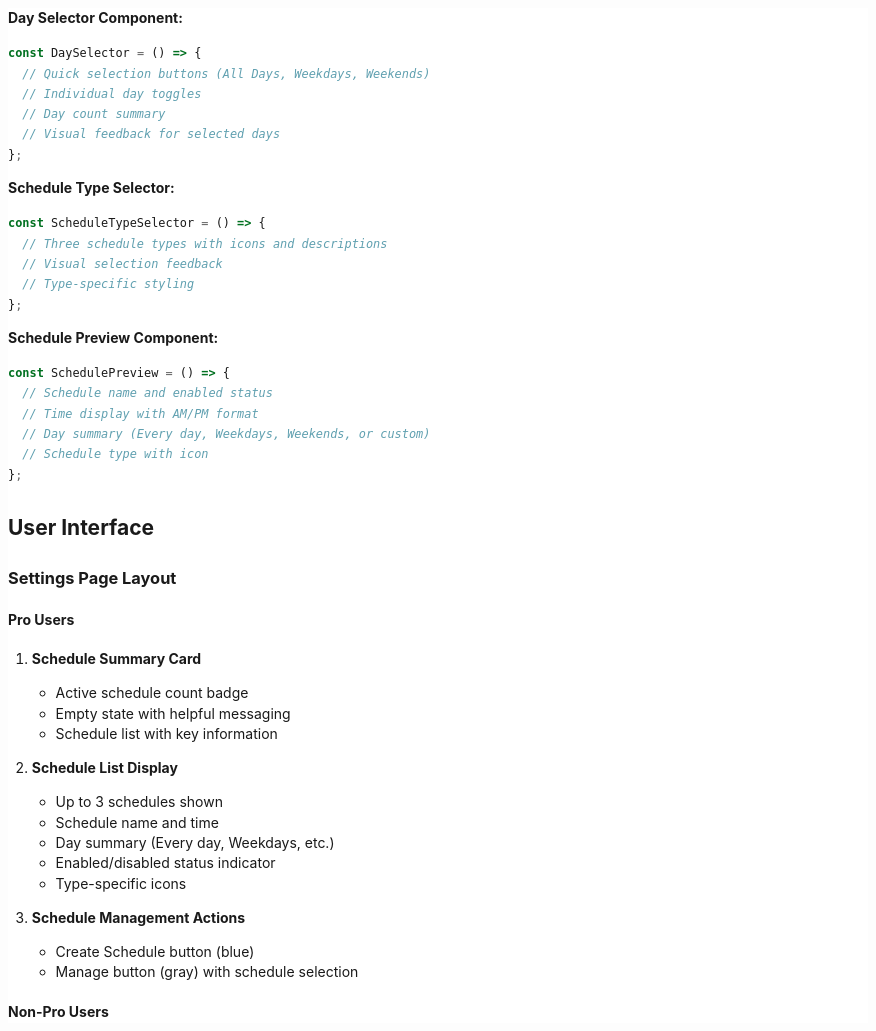 **Day Selector Component:**

```typescript
const DaySelector = () => {
  // Quick selection buttons (All Days, Weekdays, Weekends)
  // Individual day toggles
  // Day count summary
  // Visual feedback for selected days
};
```

**Schedule Type Selector:**

```typescript
const ScheduleTypeSelector = () => {
  // Three schedule types with icons and descriptions
  // Visual selection feedback
  // Type-specific styling
};
```

**Schedule Preview Component:**

```typescript
const SchedulePreview = () => {
  // Schedule name and enabled status
  // Time display with AM/PM format
  // Day summary (Every day, Weekdays, Weekends, or custom)
  // Schedule type with icon
};
```

## User Interface

### Settings Page Layout

#### Pro Users

1. **Schedule Summary Card**
   - Active schedule count badge
   - Empty state with helpful messaging
   - Schedule list with key information

2. **Schedule List Display**
   - Up to 3 schedules shown
   - Schedule name and time
   - Day summary (Every day, Weekdays, etc.)
   - Enabled/disabled status indicator
   - Type-specific icons

3. **Schedule Management Actions**
   - Create Schedule button (blue)
   - Manage button (gray) with schedule selection

#### Non-Pro Users
